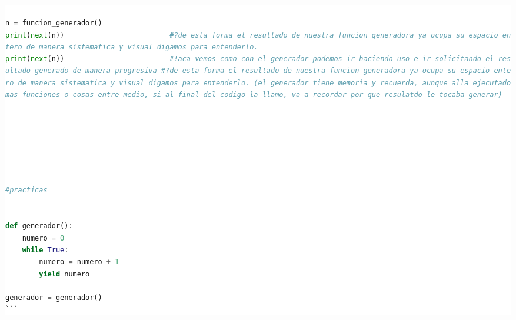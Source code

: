 ````python

n = funcion_generador()
print(next(n))                         #?de esta forma el resultado de nuestra funcion generadora ya ocupa su espacio entero de manera sistematica y visual digamos para entenderlo.
print(next(n))                         #!aca vemos como con el generador podemos ir haciendo uso e ir solicitando el resultado generado de manera progresiva #?de esta forma el resultado de nuestra funcion generadora ya ocupa su espacio entero de manera sistematica y visual digamos para entenderlo. (el generador tiene memoria y recuerda, aunque alla ejecutado mas funciones o cosas entre medio, si al final del codigo la llamo, va a recordar por que resulatdo le tocaba generar)


 
 
 
 
 
#practicas

 
def generador():
    numero = 0
    while True:
        numero = numero + 1
        yield numero
        
generador = generador()  
```
````
